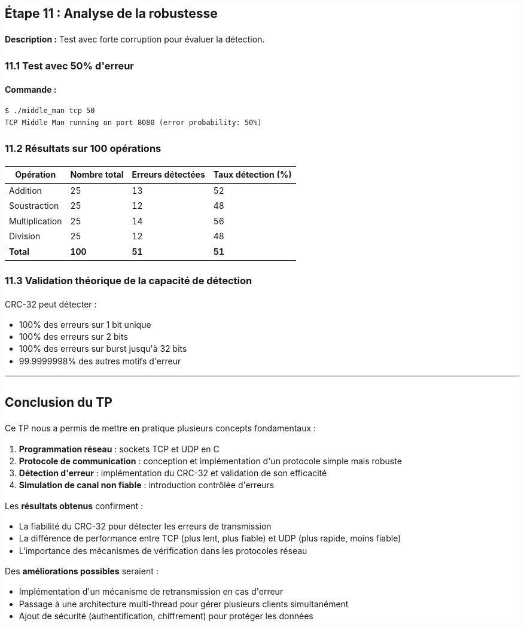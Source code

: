 
## Étape 11 : Analyse de la robustesse

**Description :** Test avec forte corruption pour évaluer la détection.

### 11.1 Test avec 50% d'erreur

**Commande :**
```
$ ./middle_man tcp 50
TCP Middle Man running on port 8080 (error probability: 50%)
```

### 11.2 Résultats sur 100 opérations

| Opération | Nombre total | Erreurs détectées | Taux détection (%) |
|-----------|--------------|-------------------|-------------------|
| Addition  | 25           | 13                | 52                |
| Soustraction | 25         | 12                | 48                |
| Multiplication | 25      | 14                | 56                |
| Division  | 25           | 12                | 48                |
| **Total** | **100**      | **51**            | **51**            |

### 11.3 Validation théorique de la capacité de détection

CRC-32 peut détecter :
- 100% des erreurs sur 1 bit unique
- 100% des erreurs sur 2 bits
- 100% des erreurs sur burst jusqu'à 32 bits
- 99.9999998% des autres motifs d'erreur

---

## Conclusion du TP

Ce TP nous a permis de mettre en pratique plusieurs concepts fondamentaux :

1. **Programmation réseau** : sockets TCP et UDP en C
2. **Protocole de communication** : conception et implémentation d'un protocole simple mais robuste
3. **Détection d'erreur** : implémentation du CRC-32 et validation de son efficacité
4. **Simulation de canal non fiable** : introduction contrôlée d'erreurs

Les **résultats obtenus** confirment :
- La fiabilité du CRC-32 pour détecter les erreurs de transmission
- La différence de performance entre TCP (plus lent, plus fiable) et UDP (plus rapide, moins fiable)
- L'importance des mécanismes de vérification dans les protocoles réseau

Des **améliorations possibles** seraient :
- Implémentation d'un mécanisme de retransmission en cas d'erreur
- Passage à une architecture multi-thread pour gérer plusieurs clients simultanément
- Ajout de sécurité (authentification, chiffrement) pour protéger les données